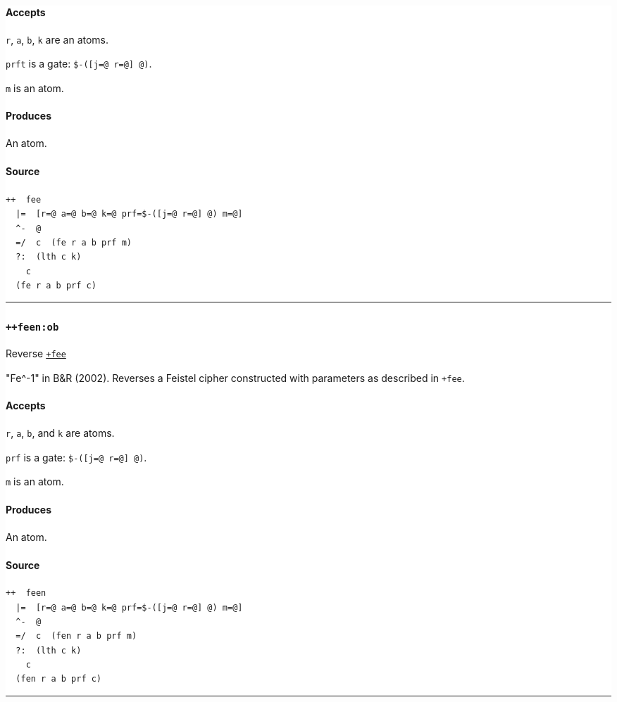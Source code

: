 #### Accepts

`r`, `a`, `b`, `k` are an atoms.

`prft` is a gate: `$-([j=@ r=@] @)`.

`m` is an atom.

#### Produces

An atom.

#### Source

```hoon
++  fee
  |=  [r=@ a=@ b=@ k=@ prf=$-([j=@ r=@] @) m=@]
  ^-  @
  =/  c  (fe r a b prf m)
  ?:  (lth c k)
    c
  (fe r a b prf c)
```

---

### `++feen:ob`

Reverse [`+fee`](#feeob)

"Fe^-1" in B&R (2002). Reverses a Feistel cipher constructed with parameters as described in `+fee`.

#### Accepts

`r`, `a`, `b`, and `k` are atoms.

`prf` is a gate: `$-([j=@ r=@] @)`.

`m` is an atom.

#### Produces

An atom.

#### Source

```hoon
++  feen
  |=  [r=@ a=@ b=@ k=@ prf=$-([j=@ r=@] @) m=@]
  ^-  @
  =/  c  (fen r a b prf m)
  ?:  (lth c k)
    c
  (fen r a b prf c)
```

---
